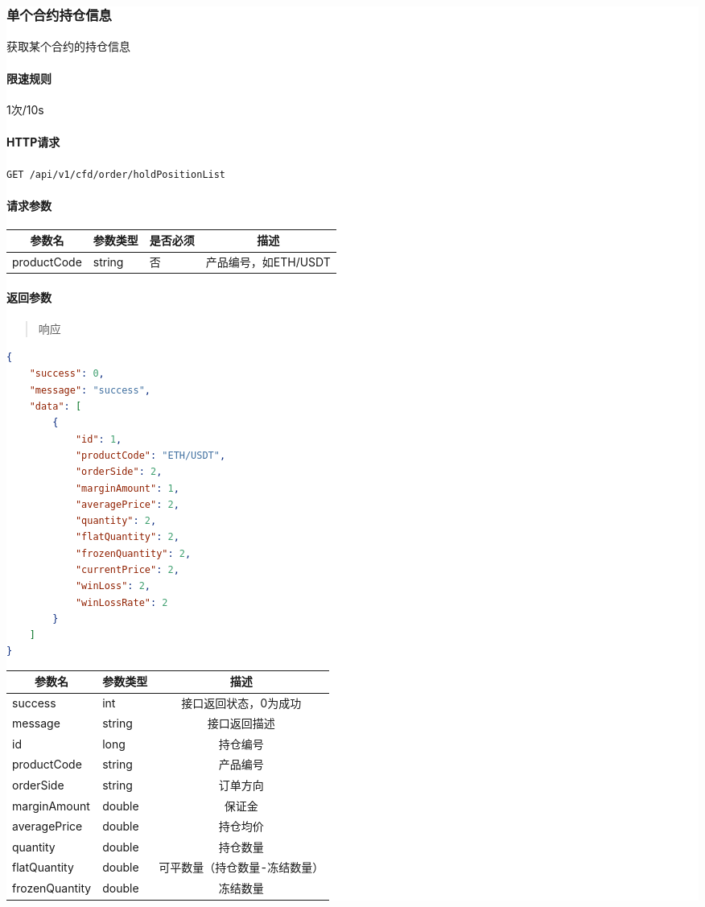 



### 单个合约持仓信息

获取某个合约的持仓信息


#### 限速规则

1次/10s

#### HTTP请求

`GET /api/v1/cfd/order/holdPositionList`

#### 请求参数

| 参数名        | 参数类型 | 是否必须 |         描述         |
|---------------|----------|----------|:--------------------:|
| productCode | string   | 否       | 产品编号，如ETH/USDT |

#### 返回参数

>响应

```json
{
    "success": 0,
    "message": "success",
    "data": [
        {
            "id": 1,
            "productCode": "ETH/USDT",
            "orderSide": 2,
            "marginAmount": 1,
            "averagePrice": 2,
            "quantity": 2,
            "flatQuantity": 2,
            "frozenQuantity": 2,
            "currentPrice": 2,
            "winLoss": 2,
            "winLossRate": 2
        }
    ]
}
```

| 参数名        | 参数类型 |         描述         |
|---------------|----------|:--------------------:|
| success | int   | 接口返回状态，0为成功 |
| message | string   | 接口返回描述 |
| id | long   | 持仓编号 |
| productCode | string   | 产品编号 |
| orderSide | string   | 订单方向 |
| marginAmount | double   | 保证金 |
| averagePrice | double   | 持仓均价 |
| quantity | double   | 持仓数量 |
| flatQuantity | double   | 可平数量（持仓数量-冻结数量） |
| frozenQuantity | double   | 冻结数量 |
